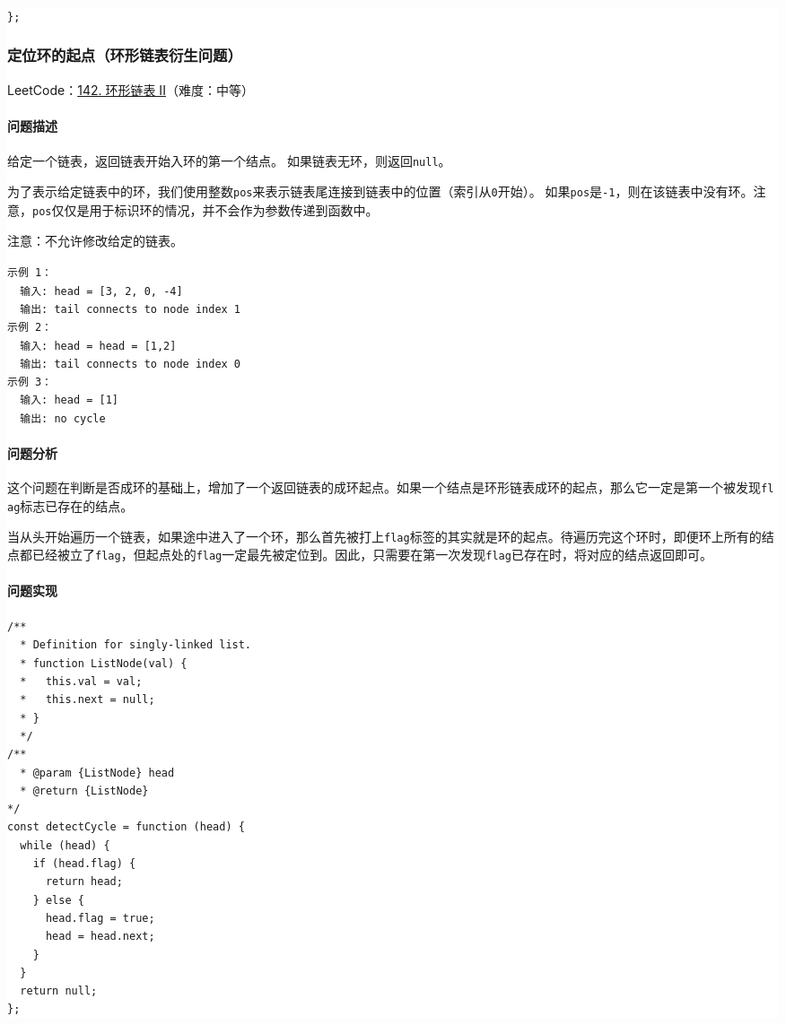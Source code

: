 ```
}; 
```

### 定位环的起点（环形链表衍生问题）
LeetCode：[142. 环形链表 II](https://leetcode-cn.com/problems/linked-list-cycle-ii/)（难度：中等）

#### 问题描述
给定一个链表，返回链表开始入环的第一个结点。 如果链表无环，则返回`null`。

为了表示给定链表中的环，我们使用整数`pos`来表示链表尾连接到链表中的位置（索引从`0`开始）。 如果`pos`是`-1`，则在该链表中没有环。注意，`pos`仅仅是用于标识环的情况，并不会作为参数传递到函数中。

注意：不允许修改给定的链表。

```
示例 1：
  输入: head = [3, 2, 0, -4]
  输出: tail connects to node index 1
示例 2：
  输入: head = head = [1,2]
  输出: tail connects to node index 0
示例 3：
  输入: head = [1]
  输出: no cycle
```

#### 问题分析
这个问题在判断是否成环的基础上，增加了一个返回链表的成环起点。如果一个结点是环形链表成环的起点，那么它一定是第一个被发现`flag`标志已存在的结点。

当从头开始遍历一个链表，如果途中进入了一个环，那么首先被打上`flag`标签的其实就是环的起点。待遍历完这个环时，即便环上所有的结点都已经被立了`flag`，但起点处的`flag`一定最先被定位到。因此，只需要在第一次发现`flag`已存在时，将对应的结点返回即可。

#### 问题实现
```
/**
  * Definition for singly-linked list.
  * function ListNode(val) {
  *   this.val = val;
  *   this.next = null;
  * }
  */
/**
  * @param {ListNode} head
  * @return {ListNode}
*/
const detectCycle = function (head) {
  while (head) {
    if (head.flag) {
      return head;
    } else {
      head.flag = true;
      head = head.next;
    }
  }
  return null;
};
```
